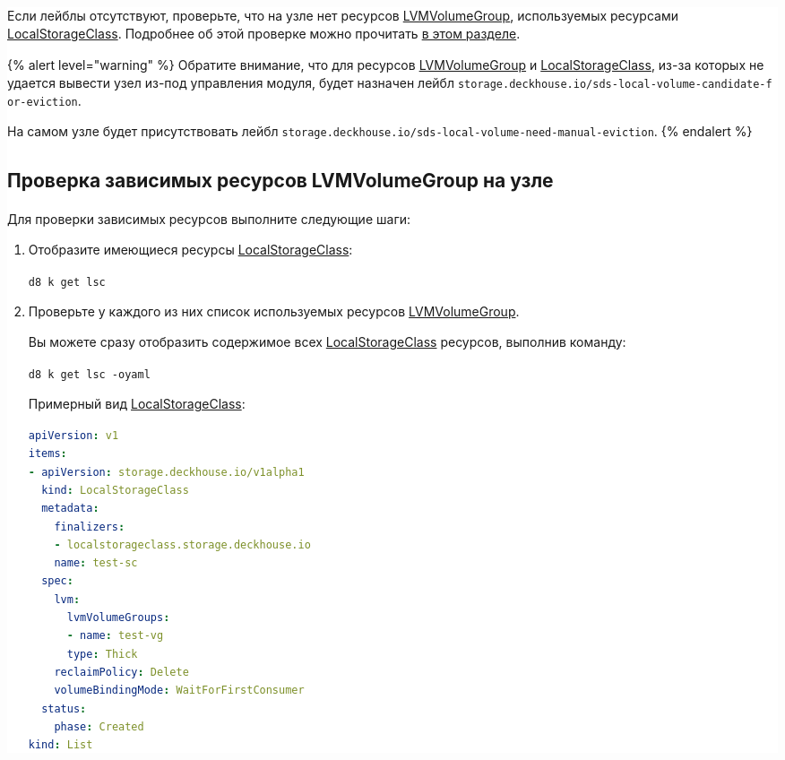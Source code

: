 Если лейблы отсутствуют, проверьте, что на узле нет ресурсов [LVMVolumeGroup](/products/kubernetes-platform/documentation/v1/modules/sds-node-configurator/cr.html#lvmvolumegroup), используемых ресурсами [LocalStorageClass](/products/kubernetes-platform/documentation/v1/modules/sds-local-volume/cr.html#localstorageclass). Подробнее об этой проверке можно прочитать [в этом разделе](#проверка-зависимых-ресурсов-lvmvolumegroup-на-узле).

{% alert level="warning" %}
Обратите внимание, что для ресурсов [LVMVolumeGroup](/products/kubernetes-platform/documentation/v1/modules/sds-node-configurator/cr.html#lvmvolumegroup) и [LocalStorageClass](/products/kubernetes-platform/documentation/v1/modules/sds-local-volume/cr.html#localstorageclass), из-за которых не удается вывести узел из-под управления модуля, будет назначен лейбл `storage.deckhouse.io/sds-local-volume-candidate-for-eviction`.

На самом узле будет присутствовать лейбл `storage.deckhouse.io/sds-local-volume-need-manual-eviction`.
{% endalert %}

## Проверка зависимых ресурсов LVMVolumeGroup на узле

Для проверки зависимых ресурсов выполните следующие шаги:

1. Отобразите имеющиеся ресурсы [LocalStorageClass](/products/kubernetes-platform/documentation/v1/modules/sds-local-volume/cr.html#localstorageclass):

   ```shell
   d8 k get lsc
   ```

1. Проверьте у каждого из них список используемых ресурсов [LVMVolumeGroup](/products/kubernetes-platform/documentation/v1/modules/sds-node-configurator/cr.html#lvmvolumegroup).

   Вы можете сразу отобразить содержимое всех [LocalStorageClass](/products/kubernetes-platform/documentation/v1/modules/sds-local-volume/cr.html#localstorageclass) ресурсов, выполнив команду:

   ```shell
   d8 k get lsc -oyaml
   ```

   Примерный вид [LocalStorageClass](/products/kubernetes-platform/documentation/v1/modules/sds-local-volume/cr.html#localstorageclass):

   ```yaml
   apiVersion: v1
   items:
   - apiVersion: storage.deckhouse.io/v1alpha1
     kind: LocalStorageClass
     metadata:
       finalizers:
       - localstorageclass.storage.deckhouse.io
       name: test-sc
     spec:
       lvm:
         lvmVolumeGroups:
         - name: test-vg
         type: Thick
       reclaimPolicy: Delete
       volumeBindingMode: WaitForFirstConsumer
     status:
       phase: Created
   kind: List
   ```
